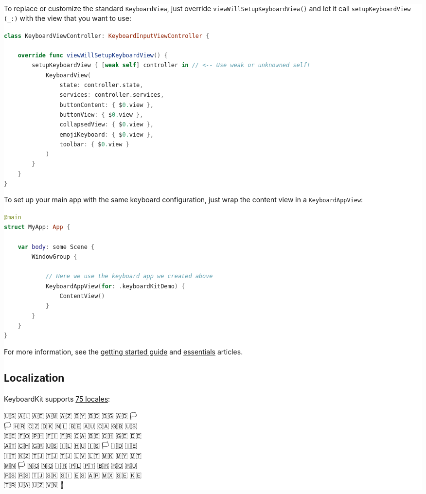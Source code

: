 To replace or customize the standard ``KeyboardView``, just override `viewWillSetupKeyboardView()` and let it call `setupKeyboardView(_:)` with the view that you want to use:

```swift
class KeyboardViewController: KeyboardInputViewController {

    override func viewWillSetupKeyboardView() {
        setupKeyboardView { [weak self] controller in // <-- Use weak or unknowned self!
            KeyboardView(
                state: controller.state,
                services: controller.services,
                buttonContent: { $0.view },
                buttonView: { $0.view },
                collapsedView: { $0.view },
                emojiKeyboard: { $0.view },
                toolbar: { $0.view }
            )
        }
    }
}
```

To set up your main app with the same keyboard configuration, just wrap the content view in a `KeyboardAppView`:

```swift
@main
struct MyApp: App {

    var body: some Scene {
        WindowGroup {
        
            // Here we use the keyboard app we created above
            KeyboardAppView(for: .keyboardKitDemo) {
                ContentView()
            }
        }
    }
}
```

For more information, see the [getting started guide][Getting-Started] and [essentials][Essentials] articles.



## Localization

KeyboardKit supports [75 locales][Localization]:

🇺🇸 🇦🇱 🇦🇪 🇦🇲 🇦🇿 🇧🇾 🇧🇩 🇧🇬 🇦🇩 🏳️ <br />
🏳️ 🇭🇷 🇨🇿 🇩🇰 🇳🇱 🇧🇪 🇦🇺 🇨🇦 🇬🇧 🇺🇸 <br />
🇪🇪 🇫🇴 🇵🇭 🇫🇮 🇫🇷 🇨🇦 🇧🇪 🇨🇭 🇬🇪 🇩🇪 <br />
🇦🇹 🇨🇭 🇬🇷 🇺🇸 🇮🇱 🇭🇺 🇮🇸 🏳️ 🇮🇩 🇮🇪 <br />
🇮🇹 🇰🇿 🇹🇯 🇹🇯 🇹🇯 🇱🇻 🇱🇹 🇲🇰 🇲🇾 🇲🇹 <br />
🇲🇳 🏳️ 🇳🇴 🇳🇴 🇮🇷 🇵🇱 🇵🇹 🇧🇷 🇷🇴 🇷🇺 <br />
🇷🇸 🇷🇸 🇹🇯 🇸🇰 🇸🇮 🇪🇸 🇦🇷 🇲🇽 🇸🇪 🇰🇪 <br />
🇹🇷 🇺🇦 🇺🇿 🇻🇳 🏴󠁧󠁢󠁷󠁬󠁳󠁿 <br />


[Email]: mailto:info@keyboardkit.com
[Website]: https://keyboardkit.com
[Bluesky]: https://bsky.app/profile/keyboardkit.bsky.social
[Mastodon]: https://techhub.social/@keyboardkit
[Sponsors]: https://github.com/sponsors/danielsaidi
[About]: https://keyboardkit.com/about
[Gumroad]: https://kankoda.gumroad.com
[KeyboardKit-App]: https://keyboardkit.com/app
[KeyboardKit]: https://github.com/KeyboardKit/KeyboardKit
[Pro]: https://github.com/KeyboardKit/KeyboardKitPro
[Documentation]: https://keyboardkit.github.io/KeyboardKit/
[License]: https://github.com/KeyboardKit/KeyboardKit/blob/master/LICENSE
[Getting-Started]: https://keyboardkit.github.io/KeyboardKit/documentation/keyboardkit/getting-started-article
[Essentials]: https://keyboardkit.github.io/KeyboardKit/documentation/keyboardkit/essentials-article
[Essentials-KeyboardView]: https://keyboardkit.github.io/KeyboardKit/documentation/keyboardkit/essentials-keyboardview
[Essentials-Memory-Management]: https://keyboardkit.github.io/KeyboardKit/documentation/keyboardkit/essentials-memory-management
[Actions]: https://keyboardkit.github.io/KeyboardKit/documentation/keyboardkit/actions-article
[AI]: https://keyboardkit.github.io/KeyboardKit/documentation/keyboardkit/ai-article
[App]: https://keyboardkit.github.io/KeyboardKit/documentation/keyboardkit/app-article
[Autocomplete]: https://keyboardkit.github.io/KeyboardKit/documentation/keyboardkit/autocomplete-article
[Buttons]: https://keyboardkit.github.io/KeyboardKit/documentation/keyboardkit/buttons-article
[Callouts]: https://keyboardkit.github.io/KeyboardKit/documentation/keyboardkit/callouts-article
[Device]: https://keyboardkit.github.io/KeyboardKit/documentation/keyboardkit/device-article
[Dictation]: https://keyboardkit.github.io/KeyboardKit/documentation/keyboardkit/dictation-article
[Emojis]: https://keyboardkit.github.io/KeyboardKit/documentation/keyboardkit/emojis-article
[External]: https://keyboardkit.github.io/KeyboardKit/documentation/keyboardkit/external-keyboards-article
[Feedback]: https://keyboardkit.github.io/KeyboardKit/documentation/keyboardkit/feedback-article
[Gestures]: https://keyboardkit.github.io/KeyboardKit/documentation/keyboardkit/gestures-article
[Host]: https://keyboardkit.github.io/KeyboardKit/documentation/keyboardkit/host-article
[Input]: https://keyboardkit.github.io/KeyboardKit/documentation/keyboardkit/input-article
[Layout]: https://keyboardkit.github.io/KeyboardKit/documentation/keyboardkit/layout-article
[Localization]: https://keyboardkit.github.io/KeyboardKit/documentation/keyboardkit/localization-article
[Navigation]: https://keyboardkit.github.io/KeyboardKit/documentation/keyboardkit/navigation-article
[Previews]: https://keyboardkit.github.io/KeyboardKit/documentation/keyboardkit/previews-article
[Proxy]: https://keyboardkit.github.io/KeyboardKit/documentation/keyboardkit/proxy-article
[Settings]: https://keyboardkit.github.io/KeyboardKit/documentation/keyboardkit/settings-article
[Status]: https://keyboardkit.github.io/KeyboardKit/documentation/keyboardkit/status-article
[Styling]: https://keyboardkit.github.io/KeyboardKit/documentation/keyboardkit/styling-article
[Themes]: https://keyboardkit.github.io/KeyboardKit/documentation/keyboardkit/themes-article